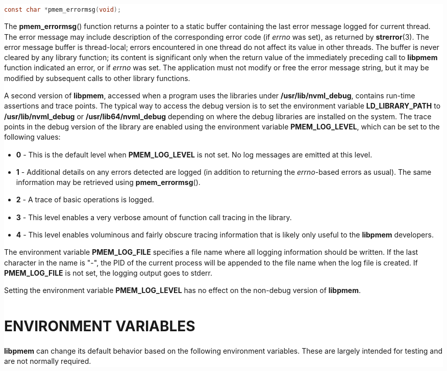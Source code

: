 ```c
const char *pmem_errormsg(void);
```

The **pmem_errormsg**() function returns a pointer to a static buffer
containing the last error message logged for current thread. The error
message may include description of the corresponding error code (if
*errno* was set), as returned by **strerror**(3). The error message buffer
is thread-local; errors encountered in one thread do not affect its
value in other threads. The buffer is never cleared by any library
function; its content is significant only when the return value of the
immediately preceding call to **libpmem** function indicated an error,
or if *errno* was set. The application must not modify or free the error
message string, but it may be modified by subsequent calls to other
library functions.

A second version of **libpmem**, accessed when a program uses
the libraries under **/usr/lib/nvml_debug**, contains
run-time assertions and trace points. The typical way to
access the debug version is to set the environment variable
**LD_LIBRARY_PATH** to **/usr/lib/nvml_debug** or **/usr/lib64/nvml_debug** depending on where the debug
libraries are installed on the system. The trace points
in the debug version of the library are enabled using the environment
variable **PMEM_LOG_LEVEL**, which can be set to the following values:

+ **0** - This is the default level when **PMEM_LOG_LEVEL** is not set.
  No log messages are emitted at this level.

+ **1** - Additional details on any errors detected are logged (in addition
  to returning the *errno*-based errors as usual). The same information
  may be retrieved using **pmem_errormsg**().

+ **2** - A trace of basic operations is logged.

+ **3** - This level enables a very verbose amount of function call
  tracing in the library.

+ **4** - This level enables voluminous and fairly obscure tracing
  information that is likely only useful to the **libpmem** developers.

The environment variable **PMEM_LOG_FILE** specifies a file name where
all logging information should be written. If the last character in the
name is "-", the PID of the current process will be appended to the file
name when the log file is created. If **PMEM_LOG_FILE** is not set,
the logging output goes to stderr.

Setting the environment variable **PMEM_LOG_LEVEL** has no effect on
the non-debug version of **libpmem**.


# ENVIRONMENT VARIABLES #

**libpmem** can change its default behavior based on the following
environment variables. These are largely intended for testing and are
not normally required.
